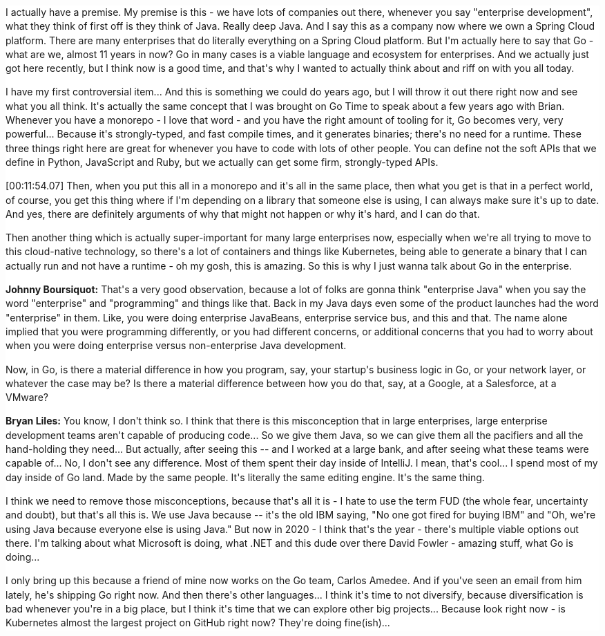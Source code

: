 I actually have a premise. My premise is this - we have lots of companies out there, whenever you say "enterprise development", what they think of first off is they think of Java. Really deep Java. And I say this as a company now where we own a Spring Cloud platform. There are many enterprises that do literally everything on a Spring Cloud platform. But I'm actually here to say that Go - what are we, almost 11 years in now? Go in many cases is a viable language and ecosystem for enterprises. And we actually just got here recently, but I think now is a good time, and that's why I wanted to actually think about and riff on with you all today.

I have my first controversial item... And this is something we could do years ago, but I will throw it out there right now and see what you all think. It's actually the same concept that I was brought on Go Time to speak about a few years ago with Brian. Whenever you have a monorepo - I love that word - and you have the right amount of tooling for it, Go becomes very, very powerful... Because it's strongly-typed, and fast compile times, and it generates binaries; there's no need for a runtime. These three things right here are great for whenever you have to code with lots of other people. You can define not the soft APIs that we define in Python, JavaScript and Ruby, but we actually can get some firm, strongly-typed APIs.

\[00:11:54.07\] Then, when you put this all in a monorepo and it's all in the same place, then what you get is that in a perfect world, of course, you get this thing where if I'm depending on a library that someone else is using, I can always make sure it's up to date. And yes, there are definitely arguments of why that might not happen or why it's hard, and I can do that.

Then another thing which is actually super-important for many large enterprises now, especially when we're all trying to move to this cloud-native technology, so there's a lot of containers and things like Kubernetes, being able to generate a binary that I can actually run and not have a runtime - oh my gosh, this is amazing. So this is why I just wanna talk about Go in the enterprise.

**Johnny Boursiquot:** That's a very good observation, because a lot of folks are gonna think "enterprise Java" when you say the word "enterprise" and "programming" and things like that. Back in my Java days even some of the product launches had the word "enterprise" in them. Like, you were doing enterprise JavaBeans, enterprise service bus, and this and that. The name alone implied that you were programming differently, or you had different concerns, or additional concerns that you had to worry about when you were doing enterprise versus non-enterprise Java development.

Now, in Go, is there a material difference in how you program, say, your startup's business logic in Go, or your network layer, or whatever the case may be? Is there a material difference between how you do that, say, at a Google, at a Salesforce, at a VMware?

**Bryan Liles:** You know, I don't think so. I think that there is this misconception that in large enterprises, large enterprise development teams aren't capable of producing code... So we give them Java, so we can give them all the pacifiers and all the hand-holding they need... But actually, after seeing this -- and I worked at a large bank, and after seeing what these teams were capable of... No, I don't see any difference. Most of them spent their day inside of IntelliJ. I mean, that's cool... I spend most of my day inside of Go land. Made by the same people. It's literally the same editing engine. It's the same thing.

I think we need to remove those misconceptions, because that's all it is - I hate to use the term FUD (the whole fear, uncertainty and doubt), but that's all this is. We use Java because -- it's the old IBM saying, "No one got fired for buying IBM" and "Oh, we're using Java because everyone else is using Java." But now in 2020 - I think that's the year - there's multiple viable options out there. I'm talking about what Microsoft is doing, what .NET and this dude over there David Fowler - amazing stuff, what Go is doing...

I only bring up this because a friend of mine now works on the Go team, Carlos Amedee. And if you've seen an email from him lately, he's shipping Go right now. And then there's other languages... I think it's time to not diversify, because diversification is bad whenever you're in a big place, but I think it's time that we can explore other big projects... Because look right now - is Kubernetes almost the largest project on GitHub right now? They're doing fine(ish)...
